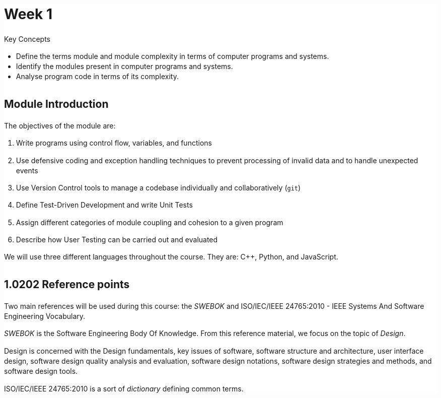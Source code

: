 

<a id="orgd24a4cf"></a>

# Week 1

Key Concepts

-   Define the terms module and module complexity in terms of computer
    programs and systems.
-   Identify the modules present in computer programs and systems.
-   Analyse program code in terms of its complexity.


<a id="org2a5528e"></a>

## Module Introduction

The objectives of the module are:

1.  Write programs using control flow, variables, and functions

2.  Use defensive coding and exception handling techniques to
    prevent processing of invalid data and to handle unexpected
    events

3.  Use Version Control tools to manage a codebase individually and
    collaboratively (`git`)

4.  Define Test-Driven Development and write Unit Tests

5.  Assign different categories of module coupling and cohesion to a
    given program

6.  Describe how User Testing can be carried out and evaluated

We will use three different languages throughout the course. They
are: C++, Python, and JavaScript.


<a id="org3575091"></a>

## 1.0202 Reference points

Two main references will be used during this course: the *SWEBOK*
and ISO/IEC/IEEE 24765:2010 - IEEE Systems And Software Engineering
Vocabulary.

*SWEBOK* is the Software Engineering Body Of Knowledge. From this
reference material, we focus on the topic of *Design*.

Design is concerned with the Design fundamentals, key issues of
software, software structure and architecture, user interface
design, software design quality analysis and evaluation, software
design notations, software design strategies and methods, and
software design tools.

ISO/IEC/IEEE 24765:2010 is a sort of *dictionary* defining common
terms.
